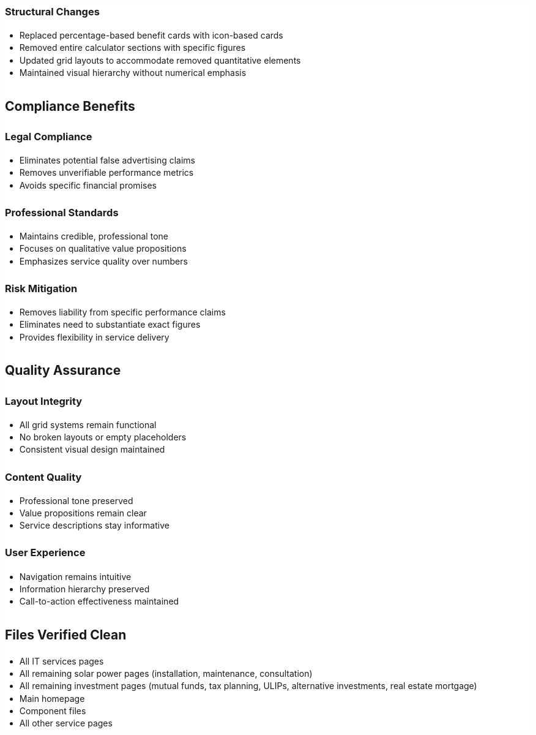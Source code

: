 ### Structural Changes
- Replaced percentage-based benefit cards with icon-based cards
- Removed entire calculator sections with specific figures
- Updated grid layouts to accommodate removed quantitative elements
- Maintained visual hierarchy without numerical emphasis

## Compliance Benefits

### Legal Compliance
- Eliminates potential false advertising claims
- Removes unverifiable performance metrics
- Avoids specific financial promises

### Professional Standards
- Maintains credible, professional tone
- Focuses on qualitative value propositions
- Emphasizes service quality over numbers

### Risk Mitigation
- Removes liability from specific performance claims
- Eliminates need to substantiate exact figures
- Provides flexibility in service delivery

## Quality Assurance

### Layout Integrity
- All grid systems remain functional
- No broken layouts or empty placeholders
- Consistent visual design maintained

### Content Quality
- Professional tone preserved
- Value propositions remain clear
- Service descriptions stay informative

### User Experience
- Navigation remains intuitive
- Information hierarchy preserved
- Call-to-action effectiveness maintained

## Files Verified Clean
- All IT services pages
- All remaining solar power pages (installation, maintenance, consultation)
- All remaining investment pages (mutual funds, tax planning, ULIPs, alternative investments, real estate mortgage)
- Main homepage
- Component files
- All other service pages
